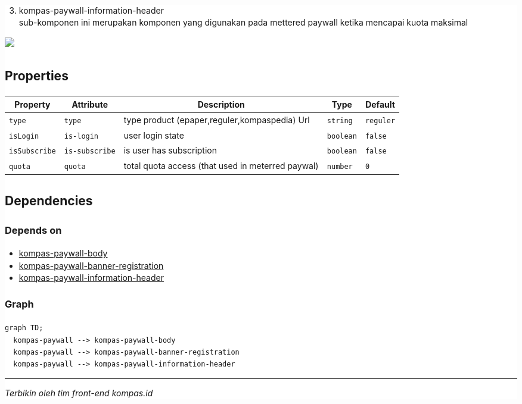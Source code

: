 3. kompas-paywall-information-header <br>
  sub-komponen ini merupakan komponen yang digunakan pada mettered paywall ketika mencapai kuota maksimal <br>
  <img width="300" src="https://user-images.githubusercontent.com/43400392/162159671-39462ffd-8dd8-4cf5-93ed-fb3bd8751d89.png">


## Properties

| Property                | Attribute             | Description                                                    | Type     | Default     |
| ----------------------- | --------------------- | -------------------------------------------------------------- | -------- | ----------- |
| `type`                  | `type`                | type product (epaper,reguler,kompaspedia) Url                  | `string` | `reguler`   |
| `isLogin`               | `is-login`            | user login state                                               | `boolean`| `false`     |
| `isSubscribe`           | `is-subscribe`        | is user has subscription                                       | `boolean`| `false`     |
| `quota`                 | `quota`               | total quota access (that used in meterred paywal)              | `number` | `0`         |


## Dependencies

### Depends on

- [kompas-paywall-body](../kompas-paywall-body/)
- [kompas-paywall-banner-registration](../kompas-paywall-banner-registration/)
- [kompas-paywall-information-header](../kompas-paywall-information-header/)

### Graph
```mermaid
graph TD;
  kompas-paywall --> kompas-paywall-body
  kompas-paywall --> kompas-paywall-banner-registration
  kompas-paywall --> kompas-paywall-information-header
```

----------------------------------------------

*Terbikin oleh tim front-end kompas.id*
